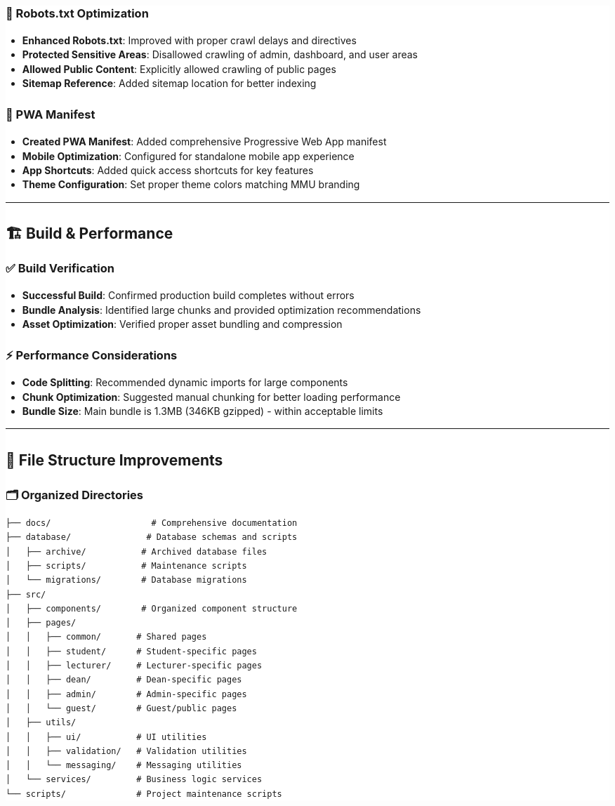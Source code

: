 ### **🤖 Robots.txt Optimization**
- **Enhanced Robots.txt**: Improved with proper crawl delays and directives
- **Protected Sensitive Areas**: Disallowed crawling of admin, dashboard, and user areas
- **Allowed Public Content**: Explicitly allowed crawling of public pages
- **Sitemap Reference**: Added sitemap location for better indexing

### **📱 PWA Manifest**
- **Created PWA Manifest**: Added comprehensive Progressive Web App manifest
- **Mobile Optimization**: Configured for standalone mobile app experience
- **App Shortcuts**: Added quick access shortcuts for key features
- **Theme Configuration**: Set proper theme colors matching MMU branding

---

## 🏗️ **Build & Performance**

### **✅ Build Verification**
- **Successful Build**: Confirmed production build completes without errors
- **Bundle Analysis**: Identified large chunks and provided optimization recommendations
- **Asset Optimization**: Verified proper asset bundling and compression

### **⚡ Performance Considerations**
- **Code Splitting**: Recommended dynamic imports for large components
- **Chunk Optimization**: Suggested manual chunking for better loading performance
- **Bundle Size**: Main bundle is 1.3MB (346KB gzipped) - within acceptable limits

---

## 📂 **File Structure Improvements**

### **🗂️ Organized Directories**
```
├── docs/                    # Comprehensive documentation
├── database/               # Database schemas and scripts
│   ├── archive/           # Archived database files
│   ├── scripts/           # Maintenance scripts
│   └── migrations/        # Database migrations
├── src/
│   ├── components/        # Organized component structure
│   ├── pages/
│   │   ├── common/       # Shared pages
│   │   ├── student/      # Student-specific pages
│   │   ├── lecturer/     # Lecturer-specific pages
│   │   ├── dean/         # Dean-specific pages
│   │   ├── admin/        # Admin-specific pages
│   │   └── guest/        # Guest/public pages
│   ├── utils/
│   │   ├── ui/           # UI utilities
│   │   ├── validation/   # Validation utilities
│   │   └── messaging/    # Messaging utilities
│   └── services/         # Business logic services
└── scripts/              # Project maintenance scripts
```

